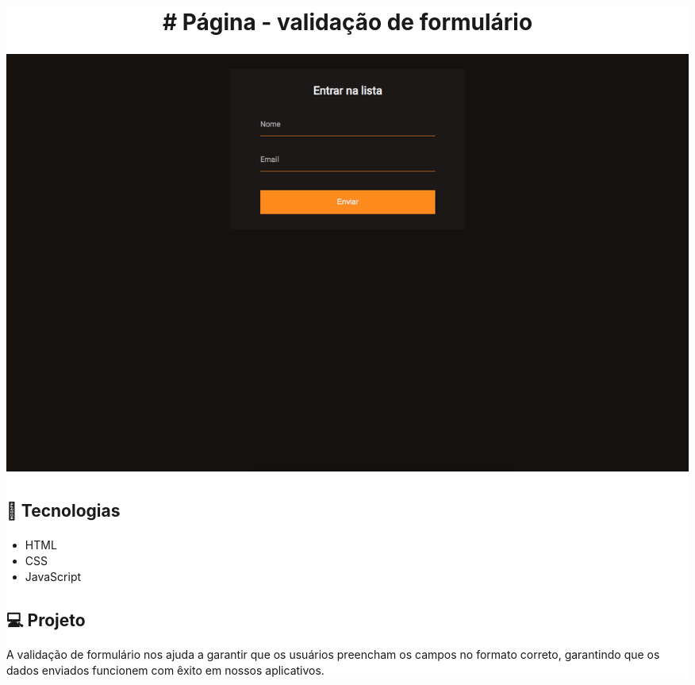 <strong><h1 align="center"># Página - validação de formulário</h1></strong>

<img src="./Home.png" width="100%">

## 🚀 Tecnologias
- HTML
- CSS
- JavaScript

## 💻 Projeto
A validação de formulário nos ajuda a garantir que os usuários preencham os campos no formato correto, garantindo que os dados enviados funcionem com êxito em nossos aplicativos.